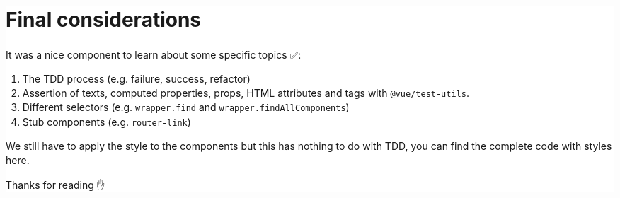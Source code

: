 Final considerations
====================

It was a nice component to learn about some specific topics ✅:

1.  The TDD process (e.g. failure, success, refactor)
2.  Assertion of texts, computed properties, props, HTML attributes and tags with `@vue/test-utils`.
3.  Different selectors (e.g. `wrapper.find` and `wrapper.findAllComponents`)
4.  Stub components (e.g. `router-link`)

We still have to apply the style to the components but this has nothing to do with TDD, you can find the complete code with styles [here](https://github.com/ps1312/simple_blog/tree/feature/posts_list).

Thanks for reading ✋